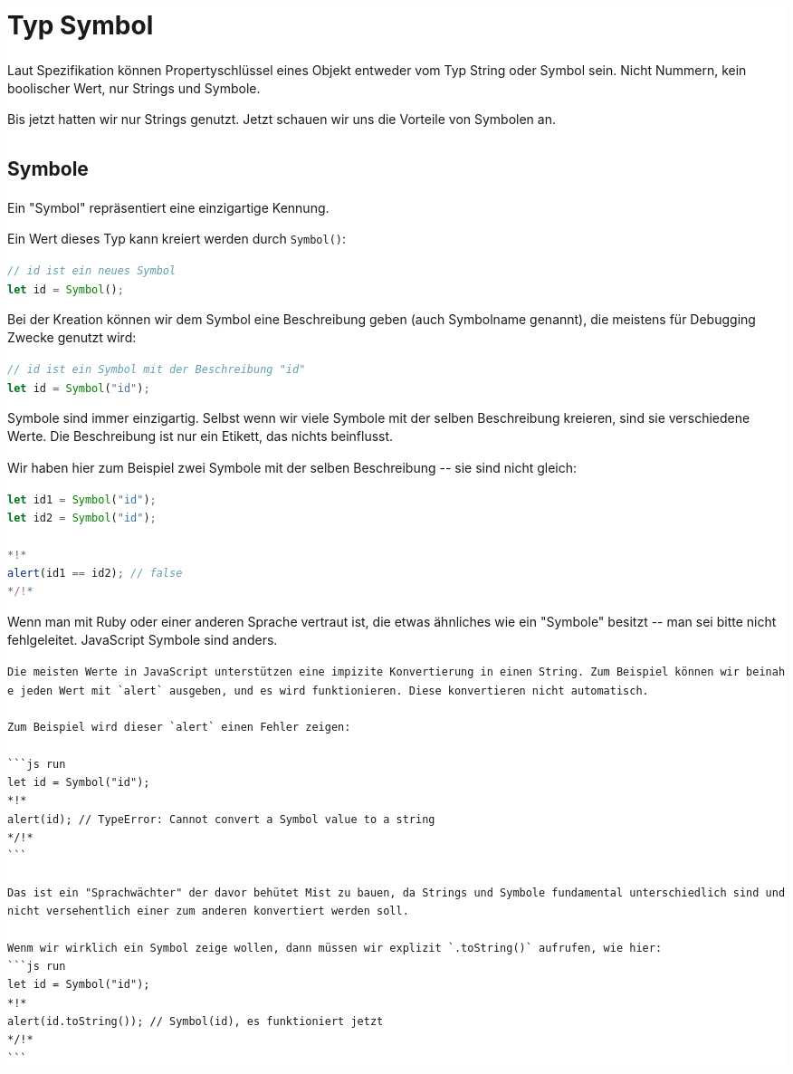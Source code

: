 
# Typ Symbol

Laut Spezifikation können Propertyschlüssel eines Objekt entweder vom Typ String oder Symbol sein. Nicht Nummern, kein boolischer Wert, nur Strings und Symbole.

Bis jetzt hatten wir nur Strings genutzt. Jetzt schauen wir uns die Vorteile von Symbolen an. 

## Symbole 

Ein "Symbol" repräsentiert eine einzigartige Kennung. 

Ein Wert dieses Typ kann kreiert werden durch `Symbol()`:

```js
// id ist ein neues Symbol
let id = Symbol();
```

Bei der Kreation können wir dem Symbol eine Beschreibung geben (auch Symbolname genannt), die meistens für Debugging Zwecke genutzt wird:

```js
// id ist ein Symbol mit der Beschreibung "id"
let id = Symbol("id");
```

Symbole sind immer einzigartig. Selbst wenn wir viele Symbole mit der selben Beschreibung kreieren, sind sie verschiedene Werte. Die Beschreibung ist nur ein Etikett, das nichts beinflusst. 

Wir haben hier zum Beispiel zwei Symbole mit der selben Beschreibung -- sie sind nicht gleich: 

```js run
let id1 = Symbol("id");
let id2 = Symbol("id");

*!*
alert(id1 == id2); // false
*/!*
```

Wenn man mit Ruby oder einer anderen Sprache vertraut ist, die etwas ähnliches wie ein "Symbole" besitzt -- man sei bitte nicht fehlgeleitet. JavaScript Symbole sind anders.

````warn header="Symbole konertieren sich nicht automatisch zu einem String"
Die meisten Werte in JavaScript unterstützen eine impizite Konvertierung in einen String. Zum Beispiel können wir beinahe jeden Wert mit `alert` ausgeben, und es wird funktionieren. Diese konvertieren nicht automatisch. 

Zum Beispiel wird dieser `alert` einen Fehler zeigen:

```js run
let id = Symbol("id");
*!*
alert(id); // TypeError: Cannot convert a Symbol value to a string
*/!*
```

Das ist ein "Sprachwächter" der davor behütet Mist zu bauen, da Strings und Symbole fundamental unterschiedlich sind und nicht versehentlich einer zum anderen konvertiert werden soll. 

Wenm wir wirklich ein Symbol zeige wollen, dann müssen wir explizit `.toString()` aufrufen, wie hier:
```js run
let id = Symbol("id");
*!*
alert(id.toString()); // Symbol(id), es funktioniert jetzt
*/!*
```
````